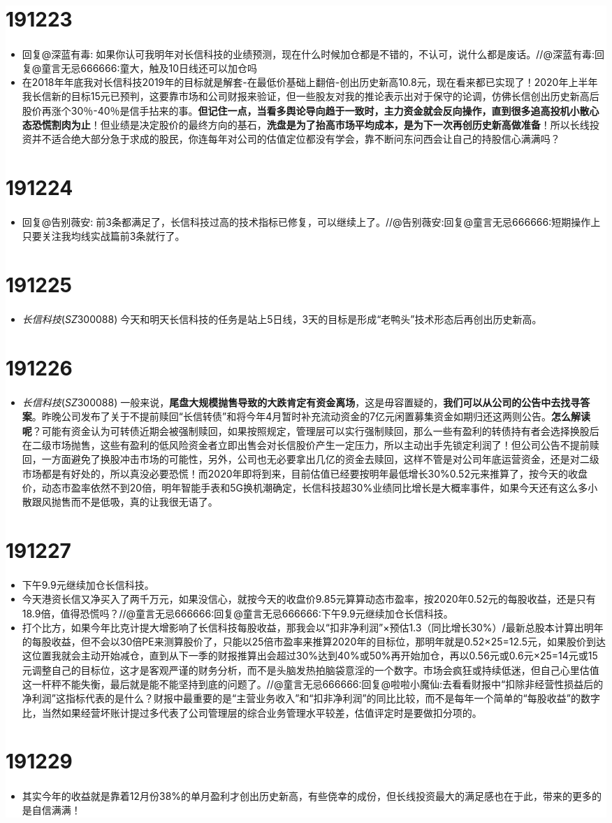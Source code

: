 # 191223
- 回复@深蓝有毒: 如果你认可我明年对长信科技的业绩预测，现在什么时候加仓都是不错的，不认可，说什么都是废话。//@深蓝有毒:回复@童言无忌666666:童大，触及10日线还可以加仓吗
- 在2018年年底我对长信科技2019年的目标就是解套-在最低价基础上翻倍-创出历史新高10.8元，现在看来都已实现了！2020年上半年我长信新的目标15元已预判，这要靠市场和公司财报来验证，但一些股友对我的推论表示出对于保守的论调，仿佛长信创出历史新高后股价再涨个30％-40％是信手拈来的事。**但记住一点，当看多舆论导向趋于一致时，主力资金就会反向操作，直到很多追高投机小散心态恐慌割肉为止**！但业绩是决定股价的最终方向的基石，**洗盘是为了抬高市场平均成本，是为下一次再创历史新高做准备**！所以长线投资并不适合绝大部分急于求成的股民，你连每年对公司的估值定位都没有学会，靠不断问东问西会让自己的持股信心满满吗？

# 191224
- 回复@告别薇安: 前3条都满足了，长信科技过高的技术指标已修复，可以继续上了。//@告别薇安:回复@童言无忌666666:短期操作上只要关注我均线实战篇前3条就行了。

# 191225
- $长信科技(SZ300088)$ 今天和明天长信科技的任务是站上5日线，3天的目标是形成“老鸭头”技术形态后再创出历史新高。

# 191226
- $长信科技(SZ300088)$ 一般来说，**尾盘大规模抛售导致的大跌肯定有资金离场**，这是毋容置疑的，**我们可以从公司的公告中去找寻答案**。昨晚公司发布了关于不提前赎回“长信转债”和将今年4月暂时补充流动资金的7亿元闲置募集资金如期归还这两则公告。**怎么解读呢**？可能有资金认为可转债近期会被强制赎回，如果按照规定，管理层可以实行强制赎回，那么一些有盈利的转债持有者会选择换股后在二级市场抛售，这些有盈利的低风险资金者立即出售会对长信股价产生一定压力，所以主动出手先锁定利润了！但公司公告不提前赎回，一方面避免了换股冲击市场的可能性，另外，公司也无必要拿出几亿的资金去赎回，这样不管是对公司年底运营资金，还是对二级市场都是有好处的，所以真没必要恐慌！而2020年即将到来，目前估值已经要按明年最低增长30%0.52元来推算了，按今天的收盘价，动态市盈率依然不到20倍，明年智能手表和5G换机潮确定，长信科技超30%业绩同比增长是大概率事件，如果今天还有这么多小散跟风抛售而不是低吸，真的让我很无语了。

# 191227
- 下午9.9元继续加仓长信科技。
- 今天港资长信又净买入了两千万元，如果没信心，就按今天的收盘价9.85元算算动态市盈率，按2020年0.52元的每股收益，还是只有18.9倍，值得恐慌吗？//@童言无忌666666:回复@童言无忌666666:下午9.9元继续加仓长信科技。
- 打个比方，如果今年比克计提大增影响了长信科技每股收益，那我会以“扣非净利润”×预估1.3（同比增长30%）/最新总股本计算出明年的每股收益，但不会以30倍PE来测算股价了，只能以25倍市盈率来推算2020年的目标位，那明年就是0.52×25=12.5元，如果股价到达这位置我就会主动开始减仓，直到从下一季的财报推算出会超过30%达到40%或50%再开始加仓，再以0.56元或0.6元×25=14元或15元调整自己的目标位，这才是客观严谨的财务分析，而不是头脑发热拍脑袋意淫的一个数字。市场会疯狂或持续低迷，但自己心里估值这一杆秤不能失衡，最后就是能不能坚持到底的问题了。//@童言无忌666666:回复@啦啦小魔仙:去看看财报中“扣除非经营性损益后的净利润”这指标代表的是什么？财报中最重要的是“主营业务收入”和“扣非净利润”的同比比较，而不是每年一个简单的“每股收益”的数字比，当然如果经营坏账计提过多代表了公司管理层的综合业务管理水平较差，估值评定时是要做扣分项的。

# 191229
- 其实今年的收益就是靠着12月份38%的单月盈利才创出历史新高，有些侥幸的成份，但长线投资最大的满足感也在于此，带来的更多的是自信满满！ 
